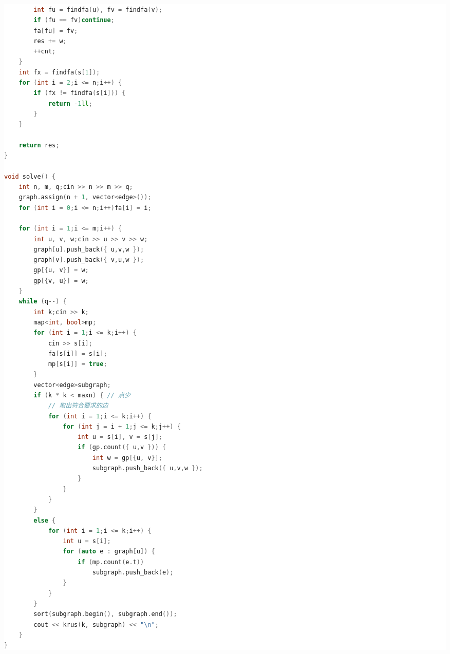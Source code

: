 ```cpp
        int fu = findfa(u), fv = findfa(v);
        if (fu == fv)continue;
        fa[fu] = fv;
        res += w;
        ++cnt;
    }
    int fx = findfa(s[1]);
    for (int i = 2;i <= n;i++) {
        if (fx != findfa(s[i])) {
            return -1ll;
        }
    }

    return res;
}

void solve() {
    int n, m, q;cin >> n >> m >> q;
    graph.assign(n + 1, vector<edge>());
    for (int i = 0;i <= n;i++)fa[i] = i;

    for (int i = 1;i <= m;i++) {
        int u, v, w;cin >> u >> v >> w;
        graph[u].push_back({ u,v,w });
        graph[v].push_back({ v,u,w });
        gp[{u, v}] = w;
        gp[{v, u}] = w;
    }
    while (q--) {
        int k;cin >> k;
        map<int, bool>mp;
        for (int i = 1;i <= k;i++) {
            cin >> s[i];
            fa[s[i]] = s[i];
            mp[s[i]] = true;
        }
        vector<edge>subgraph;
        if (k * k < maxn) { // 点少
            // 取出符合要求的边
            for (int i = 1;i <= k;i++) {
                for (int j = i + 1;j <= k;j++) {
                    int u = s[i], v = s[j];
                    if (gp.count({ u,v })) {
                        int w = gp[{u, v}];
                        subgraph.push_back({ u,v,w });
                    }
                }
            }
        }
        else {
            for (int i = 1;i <= k;i++) {
                int u = s[i];
                for (auto e : graph[u]) {
                    if (mp.count(e.t))
                        subgraph.push_back(e);
                }
            }
        }
        sort(subgraph.begin(), subgraph.end());
        cout << krus(k, subgraph) << "\n";
    }
}

```